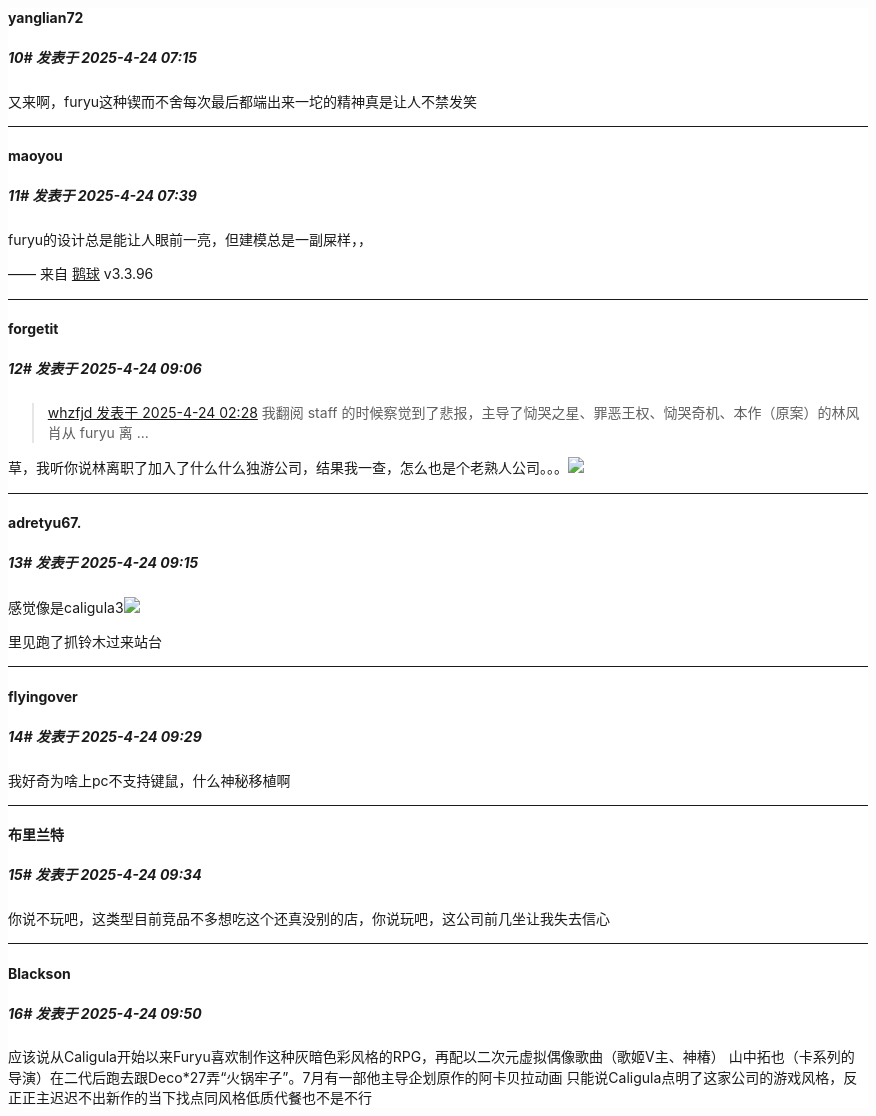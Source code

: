 ####  yanglian72  
##### 10#       发表于 2025-4-24 07:15

又来啊，furyu这种锲而不舍每次最后都端出来一坨的精神真是让人不禁发笑

*****

####  maoyou  
##### 11#       发表于 2025-4-24 07:39

furyu的设计总是能让人眼前一亮，但建模总是一副屎样，，

—— 来自 [鹅球](https://www.pgyer.com/GcUxKd4w) v3.3.96

*****

####  forgetit  
##### 12#       发表于 2025-4-24 09:06

<blockquote><a href="httphttps://stage1st.com/2b/forum.php?mod=redirect&amp;goto=findpost&amp;pid=67750536&amp;ptid=2251267" target="_blank">whzfjd 发表于 2025-4-24 02:28</a>
我翻阅 staff 的时候察觉到了悲报，主导了恸哭之星、罪恶王权、恸哭奇机、本作（原案）的林风肖从 furyu 离 ...</blockquote>
草，我听你说林离职了加入了什么什么独游公司，结果我一查，怎么也是个老熟人公司。。。<img src="https://static.stage1st.com/image/smiley/face2017/002.png" referrerpolicy="no-referrer">

*****

####  adretyu67.  
##### 13#       发表于 2025-4-24 09:15

感觉像是caligula3<img src="https://static.stage1st.com/image/smiley/face2017/004.gif" referrerpolicy="no-referrer">

里见跑了抓铃木过来站台

*****

####  flyingover  
##### 14#       发表于 2025-4-24 09:29

我好奇为啥上pc不支持键鼠，什么神秘移植啊

*****

####  布里兰特  
##### 15#       发表于 2025-4-24 09:34

你说不玩吧，这类型目前竞品不多想吃这个还真没别的店，你说玩吧，这公司前几坐让我失去信心

*****

####  Blackson  
##### 16#       发表于 2025-4-24 09:50

应该说从Caligula开始以来Furyu喜欢制作这种灰暗色彩风格的RPG，再配以二次元虚拟偶像歌曲（歌姬V主、神椿）
山中拓也（卡系列的导演）在二代后跑去跟Deco*27弄“火锅牢子”。7月有一部他主导企划原作的阿卡贝拉动画
只能说Caligula点明了这家公司的游戏风格，反正正主迟迟不出新作的当下找点同风格低质代餐也不是不行
